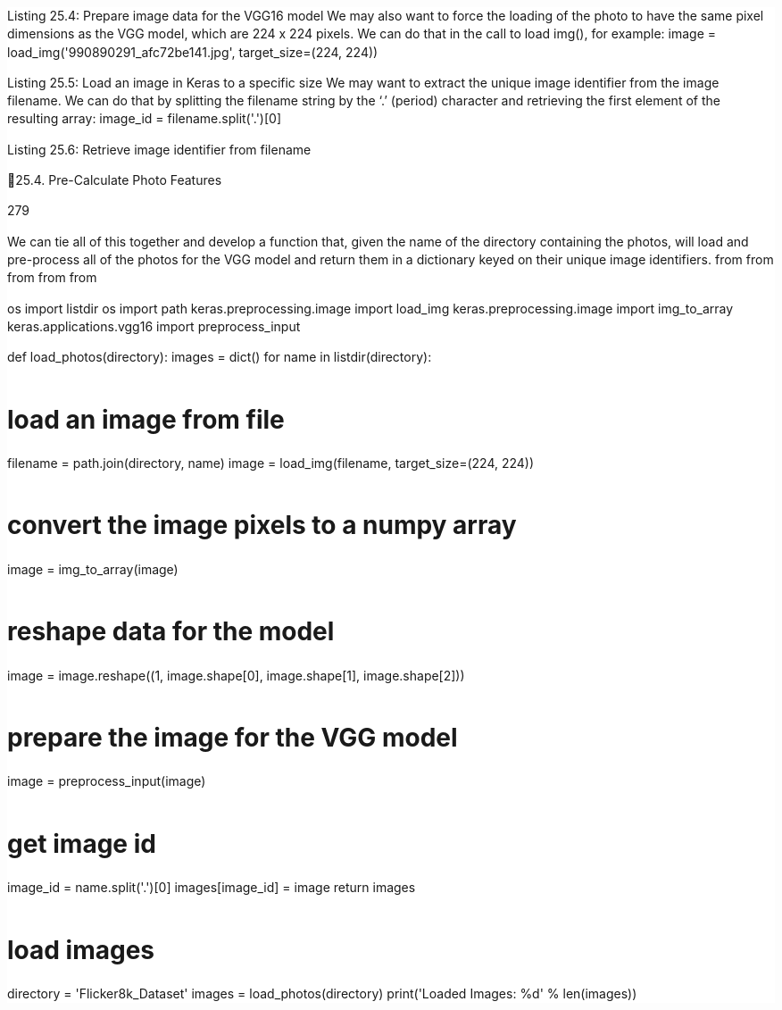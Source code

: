 Listing 25.4: Prepare image data for the VGG16 model
We may also want to force the loading of the photo to have the same pixel dimensions as the
VGG model, which are 224 x 224 pixels. We can do that in the call to load img(), for example:
image = load_img('990890291_afc72be141.jpg', target_size=(224, 224))

Listing 25.5: Load an image in Keras to a specific size
We may want to extract the unique image identifier from the image filename. We can do
that by splitting the filename string by the ‘.’ (period) character and retrieving the first element
of the resulting array:
image_id = filename.split('.')[0]

Listing 25.6: Retrieve image identifier from filename

25.4. Pre-Calculate Photo Features

279

We can tie all of this together and develop a function that, given the name of the directory
containing the photos, will load and pre-process all of the photos for the VGG model and return
them in a dictionary keyed on their unique image identifiers.
from
from
from
from
from

os import listdir
os import path
keras.preprocessing.image import load_img
keras.preprocessing.image import img_to_array
keras.applications.vgg16 import preprocess_input

def load_photos(directory):
images = dict()
for name in listdir(directory):
# load an image from file
filename = path.join(directory, name)
image = load_img(filename, target_size=(224, 224))
# convert the image pixels to a numpy array
image = img_to_array(image)
# reshape data for the model
image = image.reshape((1, image.shape[0], image.shape[1], image.shape[2]))
# prepare the image for the VGG model
image = preprocess_input(image)
# get image id
image_id = name.split('.')[0]
images[image_id] = image
return images
# load images
directory = 'Flicker8k_Dataset'
images = load_photos(directory)
print('Loaded Images: %d' % len(images))
